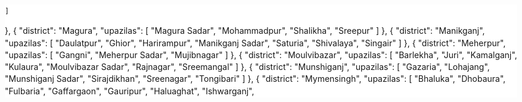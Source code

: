     ]
  },
  {
    "district": "Magura",
    "upazilas": [
      "Magura Sadar",
      "Mohammadpur",
      "Shalikha",
      "Sreepur"
    ]
  },
  {
    "district": "Manikganj",
    "upazilas": [
      "Daulatpur",
      "Ghior",
      "Harirampur",
      "Manikganj Sadar",
      "Saturia",
      "Shivalaya",
      "Singair"
    ]
  },
  {
    "district": "Meherpur",
    "upazilas": [
      "Gangni",
      "Meherpur Sadar",
      "Mujibnagar"
    ]
  },
  {
    "district": "Moulvibazar",
    "upazilas": [
      "Barlekha",
      "Juri",
      "Kamalganj",
      "Kulaura",
      "Moulvibazar Sadar",
      "Rajnagar",
      "Sreemangal"
    ]
  },
  {
    "district": "Munshiganj",
    "upazilas": [
      "Gazaria",
      "Lohajang",
      "Munshiganj Sadar",
      "Sirajdikhan",
      "Sreenagar",
      "Tongibari"
    ]
  },
  {
    "district": "Mymensingh",
    "upazilas": [
      "Bhaluka",
      "Dhobaura",
      "Fulbaria",
      "Gaffargaon",
      "Gauripur",
      "Haluaghat",
      "Ishwarganj",